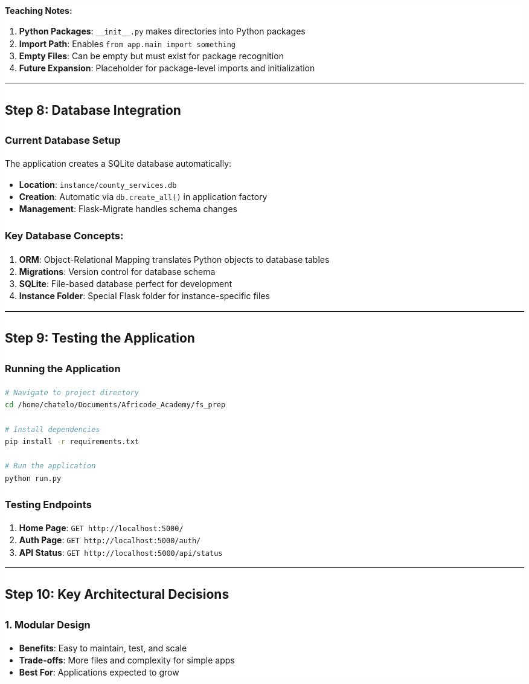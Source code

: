 **Teaching Notes:**
1. **Python Packages**: `__init__.py` makes directories into Python packages
2. **Import Path**: Enables `from app.main import something`
3. **Empty Files**: Can be empty but must exist for package recognition
4. **Future Expansion**: Placeholder for package-level imports and initialization

---

## Step 8: Database Integration

### Current Database Setup
The application creates a SQLite database automatically:
- **Location**: `instance/county_services.db`
- **Creation**: Automatic via `db.create_all()` in application factory
- **Management**: Flask-Migrate handles schema changes

### Key Database Concepts:
1. **ORM**: Object-Relational Mapping translates Python objects to database tables
2. **Migrations**: Version control for database schema
3. **SQLite**: File-based database perfect for development
4. **Instance Folder**: Special Flask folder for instance-specific files

---

## Step 9: Testing the Application

### Running the Application
```bash
# Navigate to project directory
cd /home/chatelo/Documents/Africode_Academy/fs_prep

# Install dependencies
pip install -r requirements.txt

# Run the application
python run.py
```

### Testing Endpoints
1. **Home Page**: `GET http://localhost:5000/`
2. **Auth Page**: `GET http://localhost:5000/auth/`
3. **API Status**: `GET http://localhost:5000/api/status`

---

## Step 10: Key Architectural Decisions

### 1. **Modular Design**
- **Benefits**: Easy to maintain, test, and scale
- **Trade-offs**: More files and complexity for simple apps
- **Best For**: Applications expected to grow
